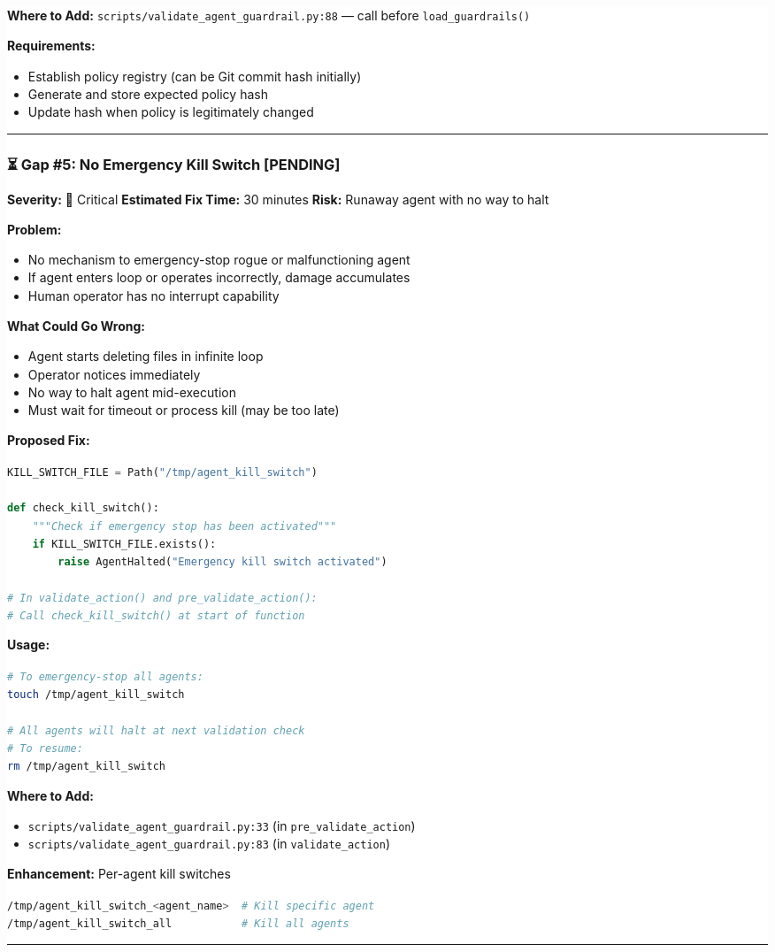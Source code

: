 **Where to Add:** `scripts/validate_agent_guardrail.py:88` — call before `load_guardrails()`

**Requirements:**
- Establish policy registry (can be Git commit hash initially)
- Generate and store expected policy hash
- Update hash when policy is legitimately changed

---

### ⏳ Gap #5: No Emergency Kill Switch [PENDING]

**Severity:** 🔴 Critical
**Estimated Fix Time:** 30 minutes
**Risk:** Runaway agent with no way to halt

**Problem:**
- No mechanism to emergency-stop rogue or malfunctioning agent
- If agent enters loop or operates incorrectly, damage accumulates
- Human operator has no interrupt capability

**What Could Go Wrong:**
- Agent starts deleting files in infinite loop
- Operator notices immediately
- No way to halt agent mid-execution
- Must wait for timeout or process kill (may be too late)

**Proposed Fix:**
```python
KILL_SWITCH_FILE = Path("/tmp/agent_kill_switch")

def check_kill_switch():
    """Check if emergency stop has been activated"""
    if KILL_SWITCH_FILE.exists():
        raise AgentHalted("Emergency kill switch activated")

# In validate_action() and pre_validate_action():
# Call check_kill_switch() at start of function
```

**Usage:**
```bash
# To emergency-stop all agents:
touch /tmp/agent_kill_switch

# All agents will halt at next validation check
# To resume:
rm /tmp/agent_kill_switch
```

**Where to Add:**
- `scripts/validate_agent_guardrail.py:33` (in `pre_validate_action`)
- `scripts/validate_agent_guardrail.py:83` (in `validate_action`)

**Enhancement:** Per-agent kill switches
```bash
/tmp/agent_kill_switch_<agent_name>  # Kill specific agent
/tmp/agent_kill_switch_all           # Kill all agents
```

---
